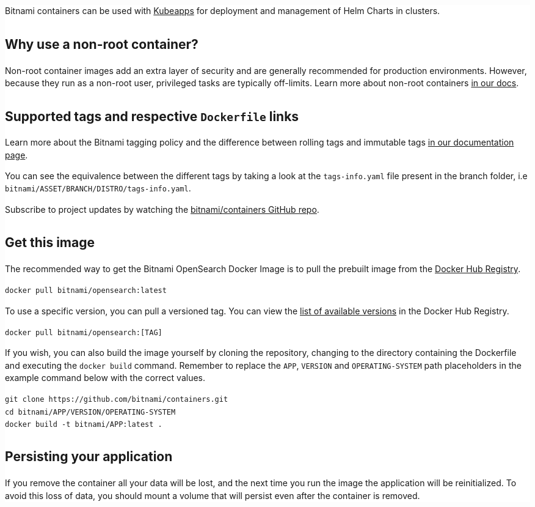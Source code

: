 Bitnami containers can be used with [Kubeapps](https://kubeapps.dev/) for deployment and management of Helm Charts in clusters.

## Why use a non-root container?

Non-root container images add an extra layer of security and are generally recommended for production environments. However, because they run as a non-root user, privileged tasks are typically off-limits. Learn more about non-root containers [in our docs](https://docs.bitnami.com/tutorials/work-with-non-root-containers/).

## Supported tags and respective `Dockerfile` links

Learn more about the Bitnami tagging policy and the difference between rolling tags and immutable tags [in our documentation page](https://docs.bitnami.com/tutorials/understand-rolling-tags-containers/).

You can see the equivalence between the different tags by taking a look at the `tags-info.yaml` file present in the branch folder, i.e `bitnami/ASSET/BRANCH/DISTRO/tags-info.yaml`.

Subscribe to project updates by watching the [bitnami/containers GitHub repo](https://github.com/bitnami/containers).

## Get this image

The recommended way to get the Bitnami OpenSearch Docker Image is to pull the prebuilt image from the [Docker Hub Registry](https://hub.docker.com/r/bitnami/opensearch).

```console
docker pull bitnami/opensearch:latest
```

To use a specific version, you can pull a versioned tag. You can view the [list of available versions](https://hub.docker.com/r/bitnami/opensearch/tags/) in the Docker Hub Registry.

```console
docker pull bitnami/opensearch:[TAG]
```

If you wish, you can also build the image yourself by cloning the repository, changing to the directory containing the Dockerfile and executing the `docker build` command. Remember to replace the `APP`, `VERSION` and `OPERATING-SYSTEM` path placeholders in the example command below with the correct values.

```console
git clone https://github.com/bitnami/containers.git
cd bitnami/APP/VERSION/OPERATING-SYSTEM
docker build -t bitnami/APP:latest .
```

## Persisting your application

If you remove the container all your data will be lost, and the next time you run the image the application will be reinitialized. To avoid this loss of data, you should mount a volume that will persist even after the container is removed.

